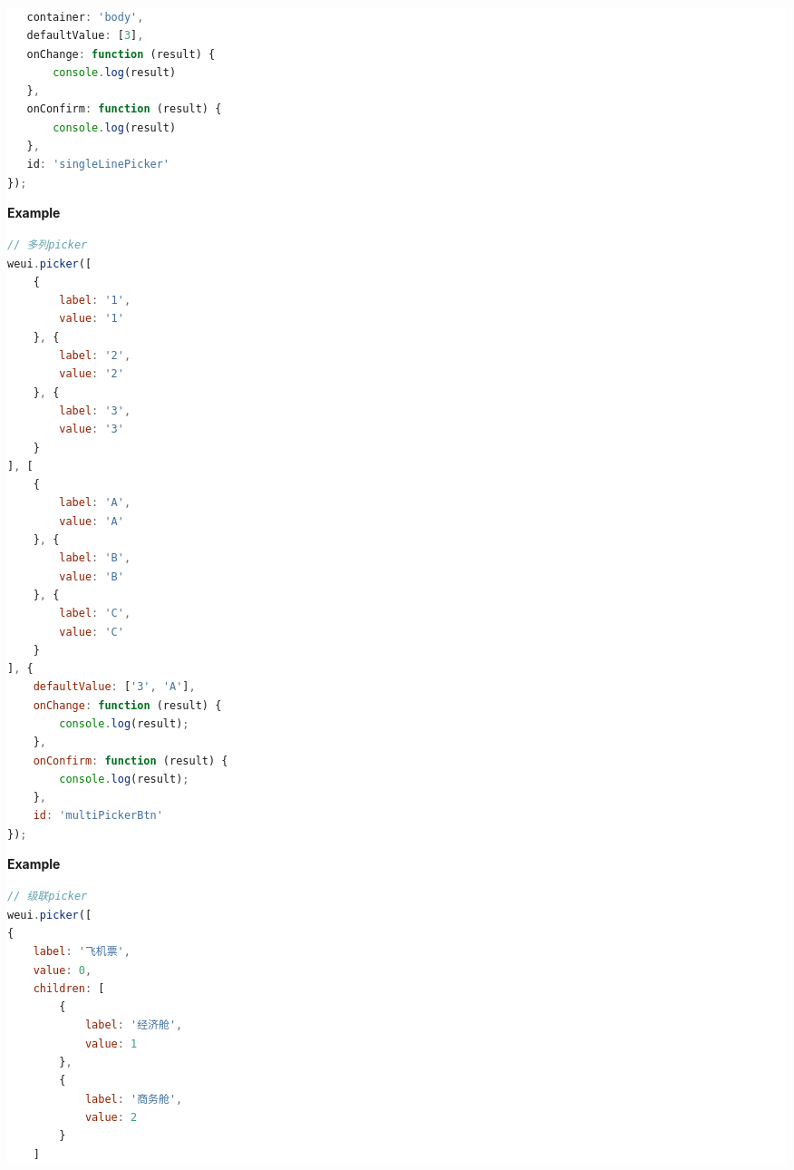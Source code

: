 ```js
   container: 'body',
   defaultValue: [3],
   onChange: function (result) {
       console.log(result)
   },
   onConfirm: function (result) {
       console.log(result)
   },
   id: 'singleLinePicker'
});
```
**Example**  
```js
// 多列picker
weui.picker([
    {
        label: '1',
        value: '1'
    }, {
        label: '2',
        value: '2'
    }, {
        label: '3',
        value: '3'
    }
], [
    {
        label: 'A',
        value: 'A'
    }, {
        label: 'B',
        value: 'B'
    }, {
        label: 'C',
        value: 'C'
    }
], {
    defaultValue: ['3', 'A'],
    onChange: function (result) {
        console.log(result);
    },
    onConfirm: function (result) {
        console.log(result);
    },
    id: 'multiPickerBtn'
});
```
**Example**  
```js
// 级联picker
weui.picker([
{
    label: '飞机票',
    value: 0,
    children: [
        {
            label: '经济舱',
            value: 1
        },
        {
            label: '商务舱',
            value: 2
        }
    ]
```